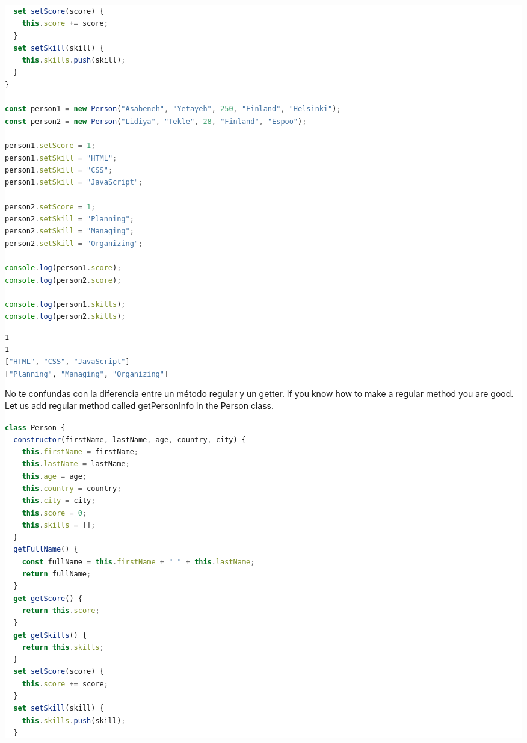 ```js
  set setScore(score) {
    this.score += score;
  }
  set setSkill(skill) {
    this.skills.push(skill);
  }
}

const person1 = new Person("Asabeneh", "Yetayeh", 250, "Finland", "Helsinki");
const person2 = new Person("Lidiya", "Tekle", 28, "Finland", "Espoo");

person1.setScore = 1;
person1.setSkill = "HTML";
person1.setSkill = "CSS";
person1.setSkill = "JavaScript";

person2.setScore = 1;
person2.setSkill = "Planning";
person2.setSkill = "Managing";
person2.setSkill = "Organizing";

console.log(person1.score);
console.log(person2.score);

console.log(person1.skills);
console.log(person2.skills);
```

```sh
1
1
["HTML", "CSS", "JavaScript"]
["Planning", "Managing", "Organizing"]
```

No te confundas con la diferencia entre un método regular y un getter. If you know how to make a regular method you are good. Let us add regular method called getPersonInfo in the Person class.

```js
class Person {
  constructor(firstName, lastName, age, country, city) {
    this.firstName = firstName;
    this.lastName = lastName;
    this.age = age;
    this.country = country;
    this.city = city;
    this.score = 0;
    this.skills = [];
  }
  getFullName() {
    const fullName = this.firstName + " " + this.lastName;
    return fullName;
  }
  get getScore() {
    return this.score;
  }
  get getSkills() {
    return this.skills;
  }
  set setScore(score) {
    this.score += score;
  }
  set setSkill(skill) {
    this.skills.push(skill);
  }
```